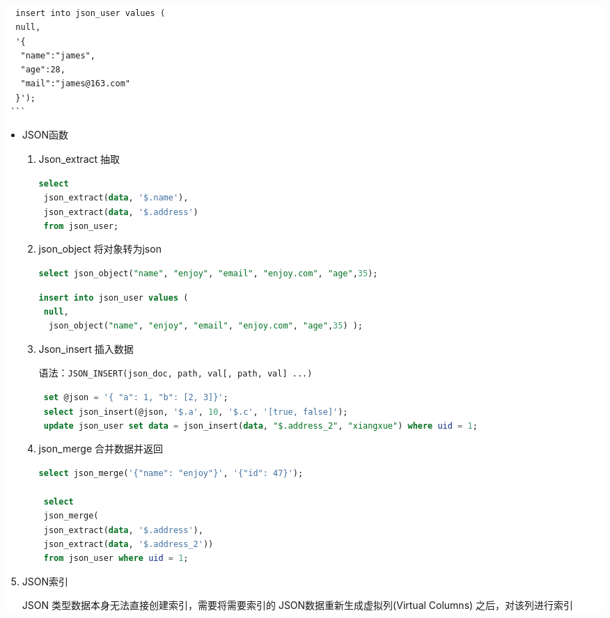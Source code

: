       insert into json_user values (
      null,
      '{
       "name":"james",
       "age":28,
       "mail":"james@163.com"
      }');
     ```

   - JSON函数

     1. Json_extract 抽取

        ```sql
        select
         json_extract(data, '$.name'), 
         json_extract(data, '$.address') 
         from json_user;
        ```

     2. json_object 将对象转为json

        ```sql
        select json_object("name", "enjoy", "email", "enjoy.com", "age",35);
        ```

        ```sql
        insert into json_user values ( 
         null,
          json_object("name", "enjoy", "email", "enjoy.com", "age",35) );
        ```

     3. Json_insert 插入数据

        语法：`JSON_INSERT(json_doc, path, val[, path, val] ...)`

        ```sql
         set @json = '{ "a": 1, "b": [2, 3]}';
         select json_insert(@json, '$.a', 10, '$.c', '[true, false]');
         update json_user set data = json_insert(data, "$.address_2", "xiangxue") where uid = 1;
        ```

     4. json_merge 合并数据并返回

        ```sql
        select json_merge('{"name": "enjoy"}', '{"id": 47}');
        
         select
         json_merge(
         json_extract(data, '$.address'), 
         json_extract(data, '$.address_2')) 
         from json_user where uid = 1;
        ```

5. JSON索引

   JSON 类型数据本身无法直接创建索引，需要将需要索引的 JSON数据重新生成虚拟列(Virtual Columns) 之后，对该列进行索引
